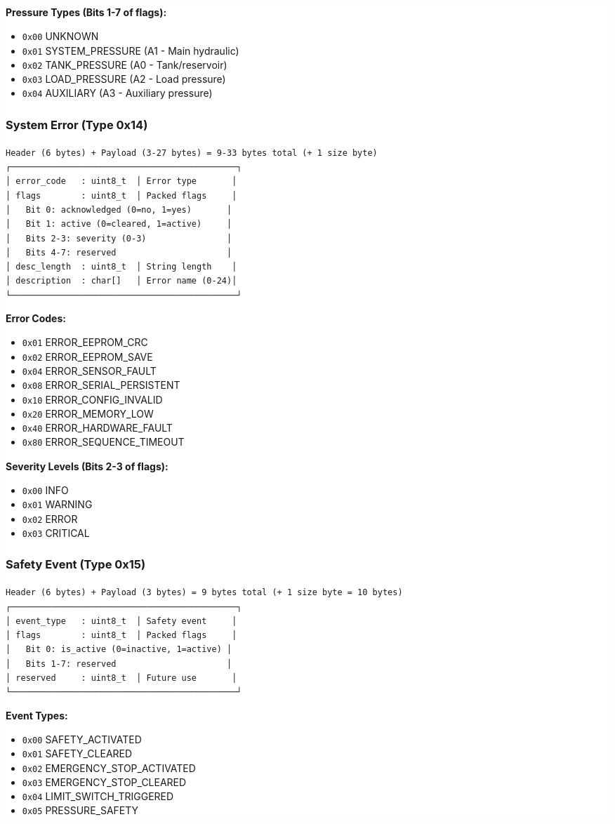 **Pressure Types (Bits 1-7 of flags):**
- `0x00` UNKNOWN
- `0x01` SYSTEM_PRESSURE (A1 - Main hydraulic)
- `0x02` TANK_PRESSURE (A0 - Tank/reservoir)  
- `0x03` LOAD_PRESSURE (A2 - Load pressure)
- `0x04` AUXILIARY (A3 - Auxiliary pressure)

### System Error (Type 0x14)

```
Header (6 bytes) + Payload (3-27 bytes) = 9-33 bytes total (+ 1 size byte)
┌─────────────────────────────────────────────┐
│ error_code   : uint8_t  │ Error type       │
│ flags        : uint8_t  │ Packed flags     │
│   Bit 0: acknowledged (0=no, 1=yes)       │
│   Bit 1: active (0=cleared, 1=active)     │
│   Bits 2-3: severity (0-3)                │
│   Bits 4-7: reserved                      │
│ desc_length  : uint8_t  │ String length    │
│ description  : char[]   │ Error name (0-24)│
└─────────────────────────────────────────────┘
```

**Error Codes:**
- `0x01` ERROR_EEPROM_CRC
- `0x02` ERROR_EEPROM_SAVE
- `0x04` ERROR_SENSOR_FAULT
- `0x08` ERROR_SERIAL_PERSISTENT
- `0x10` ERROR_CONFIG_INVALID
- `0x20` ERROR_MEMORY_LOW
- `0x40` ERROR_HARDWARE_FAULT
- `0x80` ERROR_SEQUENCE_TIMEOUT

**Severity Levels (Bits 2-3 of flags):**
- `0x00` INFO
- `0x01` WARNING 
- `0x02` ERROR
- `0x03` CRITICAL

### Safety Event (Type 0x15)

```
Header (6 bytes) + Payload (3 bytes) = 9 bytes total (+ 1 size byte = 10 bytes)
┌─────────────────────────────────────────────┐
│ event_type   : uint8_t  │ Safety event     │
│ flags        : uint8_t  │ Packed flags     │
│   Bit 0: is_active (0=inactive, 1=active) │
│   Bits 1-7: reserved                      │
│ reserved     : uint8_t  │ Future use       │
└─────────────────────────────────────────────┘
```

**Event Types:**
- `0x00` SAFETY_ACTIVATED
- `0x01` SAFETY_CLEARED
- `0x02` EMERGENCY_STOP_ACTIVATED
- `0x03` EMERGENCY_STOP_CLEARED
- `0x04` LIMIT_SWITCH_TRIGGERED
- `0x05` PRESSURE_SAFETY

